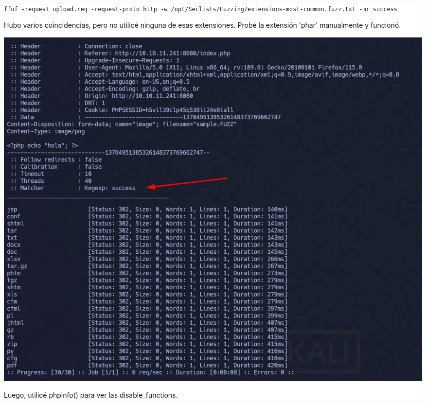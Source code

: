 ```
ffuf -request upload.req -request-proto http -w /opt/Seclists/Fuzzing/extensions-most-common.fuzz.txt -mr success
```

Hubo varios coincidencias, pero no utilicé ninguna de esas extensiones. Probé la extensión 'phar' manualmente y funcionó.

![](/assets/img/HackTheBox/Hospital/ffuf_success.png)

Luego, utilicé phpinfo() para ver las disable_functions.
